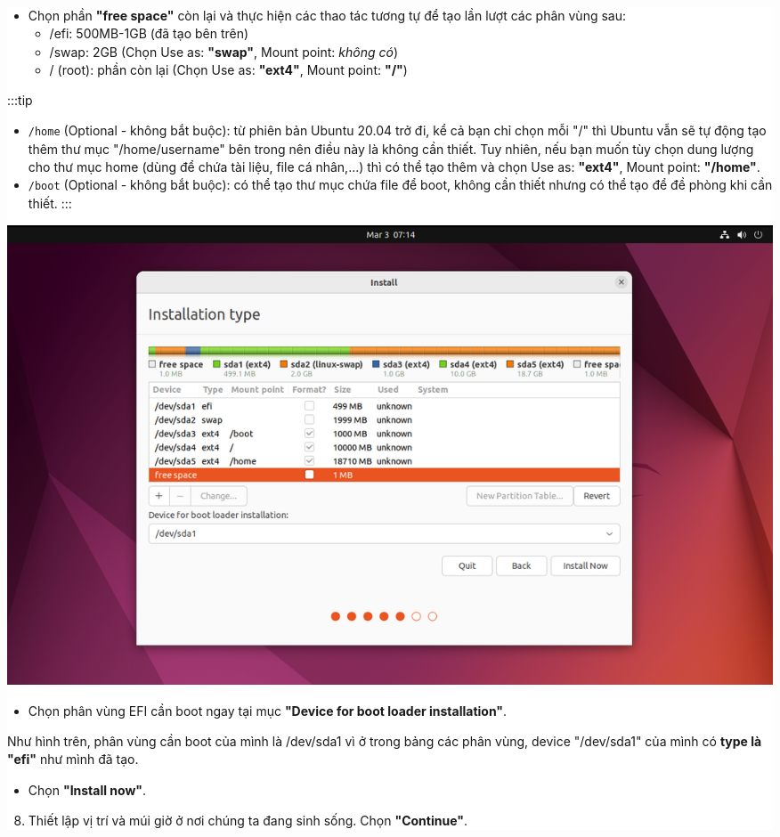 - Chọn phần **"free space"** còn lại và thực hiện các thao tác tương tự để tạo lần lượt các phân vùng sau:
  - /efi: 500MB-1GB (đã tạo bên trên)
  - /swap: 2GB (Chọn Use as: **"swap"**, Mount point: *không có*)
  - / (root): phần còn lại (Chọn Use as: **"ext4"**, Mount point: **"/"**)

:::tip
- `/home` (Optional - không bắt buộc): từ phiên bản Ubuntu 20.04 trở đi, kể cả bạn chỉ chọn mỗi "/" thì Ubuntu vẫn sẽ tự động tạo thêm thư mục "/home/username" bên trong nên điều này là không cần thiết. Tuy nhiên, nếu bạn muốn tùy chọn dung lượng cho thư mục home (dùng để chứa tài liệu, file cá nhân,...) thì có thể tạo thêm và chọn Use as: **"ext4"**, Mount point: **"/home"**.
- `/boot` (Optional - không bắt buộc): có thể tạo thư mục chứa file để boot, không cần thiết nhưng có thể tạo để đề phòng khi cần thiết.
:::

![](./static/5LcMs4O.png)

- Chọn phân vùng EFI cần boot ngay tại mục **"Device for boot loader installation"**.

Như hình trên, phân vùng cần boot của mình là /dev/sda1 vì ở trong bảng các phân vùng, device "/dev/sda1" của mình có **type là "efi"** như mình đã tạo.

- Chọn **"Install now"**.

8. Thiết lập vị trí và múi giờ ở nơi chúng ta đang sinh sống. Chọn **"Continue"**.
